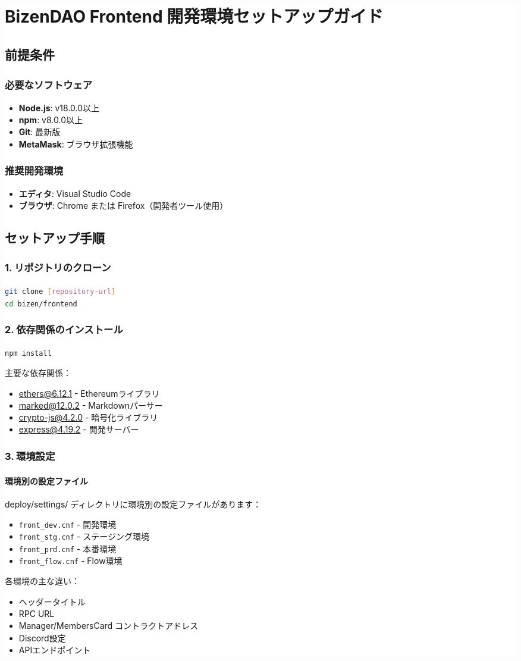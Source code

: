 # BizenDAO Frontend 開発環境セットアップガイド

## 前提条件

### 必要なソフトウェア
- **Node.js**: v18.0.0以上
- **npm**: v8.0.0以上
- **Git**: 最新版
- **MetaMask**: ブラウザ拡張機能

### 推奨開発環境
- **エディタ**: Visual Studio Code
- **ブラウザ**: Chrome または Firefox（開発者ツール使用）

## セットアップ手順

### 1. リポジトリのクローン

```bash
git clone [repository-url]
cd bizen/frontend
```

### 2. 依存関係のインストール

```bash
npm install
```

主要な依存関係：
- ethers@6.12.1 - Ethereumライブラリ
- marked@12.0.2 - Markdownパーサー
- crypto-js@4.2.0 - 暗号化ライブラリ
- express@4.19.2 - 開発サーバー

### 3. 環境設定

#### 環境別の設定ファイル

deploy/settings/ ディレクトリに環境別の設定ファイルがあります：

- `front_dev.cnf` - 開発環境
- `front_stg.cnf` - ステージング環境
- `front_prd.cnf` - 本番環境
- `front_flow.cnf` - Flow環境

各環境の主な違い：
- ヘッダータイトル
- RPC URL
- Manager/MembersCard コントラクトアドレス
- Discord設定
- APIエンドポイント
